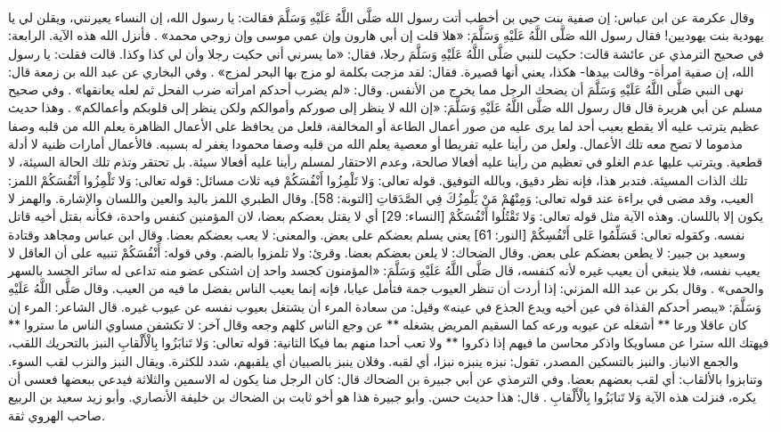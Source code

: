 وقال عكرمة عن ابن عباس: إن صفية بنت حيي بن أخطب أتت رسول الله صَلَّى اللَّهُ عَلَيْهِ وَسَلَّمَ فقالت: يا رسول الله، إن النساء يعيرنني، ويقلن لي يا يهودية بنت يهوديين! فقال رسول الله صَلَّى اللَّهُ عَلَيْهِ وَسَلَّمَ:
«هلا قلت إن أبي هارون وإن عمي موسى وإن زوجي محمد»
. فأنزل الله هذه الآية.
الرابعة: في صحيح الترمذي عن عائشة قالت: حكيت للنبي صَلَّى اللَّهُ عَلَيْهِ وَسَلَّمَ رجلا، فقال:
«ما يسرني أني حكيت رجلا وأن لي كذا وكذا. قالت فقلت: يا رسول الله، إن صفية امرأة- وقالت بيدها- هكذا، يعني أنها قصيرة. فقال: لقد مزجت بكلمة لو مزج بها البحر لمزج»
.
وفي البخاري عن عبد الله بن زمعة قال: نهى النبي صَلَّى اللَّهُ عَلَيْهِ وَسَلَّمَ أن يضحك الرجل مما يخرج من الأنفس. وقال:
«لم يضرب أحدكم امرأته ضرب الفحل ثم لعله يعانقها»
.
وفي صحيح مسلم عن أبي هريرة قال قال رسول الله صَلَّى اللَّهُ عَلَيْهِ وَسَلَّمَ:
«إن الله لا ينظر إلى صوركم وأموالكم ولكن ينظر إلى قلوبكم وأعمالكم»
. وهذا حديث عظيم يترتب عليه ألا يقطع بعيب أحد لما يرى عليه من صور أعمال الطاعة أو المخالفة، فلعل من يحافظ على الأعمال الظاهرة يعلم الله من قلبه وصفا مذموما لا تصح معه تلك الأعمال. ولعل من رأينا عليه تفريطا أو معصية يعلم الله من قلبه وصفا محمودا يغفر له بسببه. فالأعمال أمارات ظنية لا أدلة قطعية. ويترتب عليها عدم الغلو في تعظيم من رأينا عليه أفعالا صالحة، وعدم الاحتقار لمسلم رأينا عليه أفعالا سيئة. بل تحتقر وتذم تلك الحالة السيئة، لا تلك الذات المسيئة. فتدبر هذا، فإنه نظر دقيق، وبالله التوفيق. قوله تعالى:
وَلا تَلْمِزُوا أَنْفُسَكُمْ
فيه ثلاث مسائل: قوله تعالى:
وَلا تَلْمِزُوا أَنْفُسَكُمْ
اللمز: العيب، وقد مضى في براءة عند قوله تعالى:
وَمِنْهُمْ مَنْ يَلْمِزُكَ فِي الصَّدَقاتِ
[التوبة: 58].
وقال الطبري اللمز باليد والعين واللسان والإشارة. والهمز لا يكون إلا باللسان. وهذه الآية مثل قوله تعالى:
وَلا تَقْتُلُوا أَنْفُسَكُمْ
[النساء: 29] أي لا يقتل بعضكم بعضا، لان المؤمنين كنفس واحدة، فكأنه بقتل أخيه قاتل نفسه. وكقوله تعالى:
فَسَلِّمُوا عَلى أَنْفُسِكُمْ
[النور: 61] يعني يسلم بعضكم على بعض. والمعنى: لا يعب بعضكم بعضا.
وقال ابن عباس ومجاهد وقتادة وسعيد بن جبير: لا يطعن بعضكم على بعض.
وقال الضحاك: لا يلعن بعضكم بعضا. وقرئ:
ولا تلمزوا
بالضم.
وفي قوله:
أَنْفُسَكُمْ
تنبيه على أن العاقل لا يعيب نفسه، فلا ينبغي أن يعيب غيره لأنه كنفسه، قال صَلَّى اللَّهُ عَلَيْهِ وَسَلَّمَ:
«المؤمنون كجسد واحد إن اشتكى عضو منه تداعى له سائر الجسد بالسهر والحمى»
.
وقال بكر بن عبد الله المزني: إذا أردت أن تنظر العيوب جمة فتأمل عيابا، فإنه إنما يعيب الناس بفضل ما فيه من العيب.
وقال صَلَّى اللَّهُ عَلَيْهِ وَسَلَّمَ:
«يبصر أحدكم القذاة في عين أخيه ويدع الجذع في عينه»
وقيل: من سعادة المرء أن يشتغل بعيوب نفسه عن عيوب غيره. قال الشاعر:
المرء إن كان عاقلا ورعا ** أشغله عن عيوبه ورعه
كما السقيم المريض يشغله ** عن وجع الناس كلهم وجعه
وقال آخر:
لا تكشفن مساوي الناس ما ستروا ** فيهتك الله سترا عن مساويكا
واذكر محاسن ما فيهم إذا ذكروا ** ولا تعب أحدا منهم بما فيكا
الثانية: قوله تعالى:
وَلا تَنابَزُوا بِالْأَلْقابِ
النبز بالتحريك اللقب، والجمع الانباز. والنبز بالتسكين المصدر، تقول: نبزه ينبزه نبزا، أي لقبه. وفلان ينبز بالصبيان أي يلقبهم، شدد للكثرة. ويقال النبز والنزب لقب السوء. وتنابزوا بالألقاب: أي لقب بعضهم بعضا.
وفي الترمذي عن أبي جبيرة بن الضحاك قال: كان الرجل منا يكون له الاسمين والثلاثة فيدعي ببعضها فعسى أن يكره، فنزلت هذه الآية
وَلا تَنابَزُوا بِالْأَلْقابِ
. قال: هذا حديث حسن. وأبو جبيرة هذا هو أخو ثابت بن الضحاك بن خليفة الأنصاري. وأبو زيد سعيد بن الربيع صاحب الهروي ثقة.